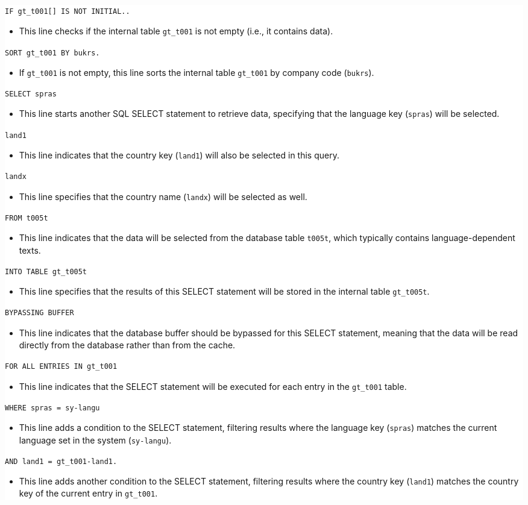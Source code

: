 ```abap
IF gt_t001[] IS NOT INITIAL..
```
- This line checks if the internal table `gt_t001` is not empty (i.e., it contains data).

```abap
SORT gt_t001 BY bukrs.
```
- If `gt_t001` is not empty, this line sorts the internal table `gt_t001` by company code (`bukrs`).

```abap
SELECT spras
```
- This line starts another SQL SELECT statement to retrieve data, specifying that the language key (`spras`) will be selected.

```abap
land1
```
- This line indicates that the country key (`land1`) will also be selected in this query.

```abap
landx
```
- This line specifies that the country name (`landx`) will be selected as well.

```abap
FROM t005t
```
- This line indicates that the data will be selected from the database table `t005t`, which typically contains language-dependent texts.

```abap
INTO TABLE gt_t005t
```
- This line specifies that the results of this SELECT statement will be stored in the internal table `gt_t005t`.

```abap
BYPASSING BUFFER
```
- This line indicates that the database buffer should be bypassed for this SELECT statement, meaning that the data will be read directly from the database rather than from the cache.

```abap
FOR ALL ENTRIES IN gt_t001
```
- This line indicates that the SELECT statement will be executed for each entry in the `gt_t001` table.

```abap
WHERE spras = sy-langu
```
- This line adds a condition to the SELECT statement, filtering results where the language key (`spras`) matches the current language set in the system (`sy-langu`).

```abap
AND land1 = gt_t001-land1.
```
- This line adds another condition to the SELECT statement, filtering results where the country key (`land1`) matches the country key of the current entry in `gt_t001`.
